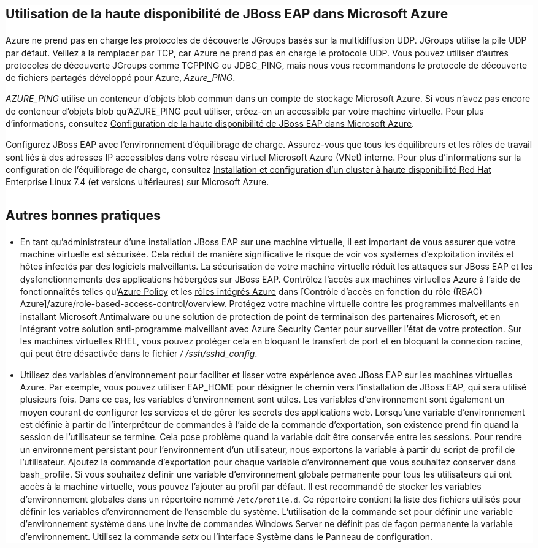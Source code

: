 ## <a name="using-jboss-eap-high-availability-in-microsoft-azure"></a>Utilisation de la haute disponibilité de JBoss EAP dans Microsoft Azure

Azure ne prend pas en charge les protocoles de découverte JGroups basés sur la multidiffusion UDP. JGroups utilise la pile UDP par défaut. Veillez à la remplacer par TCP, car Azure ne prend pas en charge le protocole UDP. Vous pouvez utiliser d’autres protocoles de découverte JGroups comme TCPPING ou JDBC_PING, mais nous vous recommandons le protocole de découverte de fichiers partagés développé pour Azure, *Azure_PING*.

*AZURE_PING* utilise un conteneur d’objets blob commun dans un compte de stockage Microsoft Azure. Si vous n’avez pas encore de conteneur d’objets blob qu’AZURE_PING peut utiliser, créez-en un accessible par votre machine virtuelle. Pour plus d’informations, consultez [Configuration de la haute disponibilité de JBoss EAP dans Microsoft Azure](https://access.redhat.com/documentation/en-us/red_hat_jboss_enterprise_application_platform/7.3/html-single/using_jboss_eap_in_microsoft_azure/index#using_jboss_eap_high_availability_in_microsoft_azure).

Configurez JBoss EAP avec l’environnement d’équilibrage de charge. Assurez-vous que tous les équilibreurs et les rôles de travail sont liés à des adresses IP accessibles dans votre réseau virtuel Microsoft Azure (VNet) interne. Pour plus d’informations sur la configuration de l’équilibrage de charge, consultez [Installation et configuration d’un cluster à haute disponibilité Red Hat Enterprise Linux 7.4 (et versions ultérieures) sur Microsoft Azure](https://access.redhat.com/articles/3252491).

## <a name="other-best-practices"></a>Autres bonnes pratiques

- En tant qu’administrateur d’une installation JBoss EAP sur une machine virtuelle, il est important de vous assurer que votre machine virtuelle est sécurisée. Cela réduit de manière significative le risque de voir vos systèmes d’exploitation invités et hôtes infectés par des logiciels malveillants. La sécurisation de votre machine virtuelle réduit les attaques sur JBoss EAP et les dysfonctionnements des applications hébergées sur JBoss EAP. Contrôlez l’accès aux machines virtuelles Azure à l’aide de fonctionnalités telles qu’[Azure Policy](https://azure.microsoft.com/services/azure-policy/) et les [rôles intégrés Azure](../../../role-based-access-control/built-in-roles.md) dans [Contrôle d’accès en fonction du rôle (RBAC) Azure]/azure/role-based-access-control/overview. Protégez votre machine virtuelle contre les programmes malveillants en installant Microsoft Antimalware ou une solution de protection de point de terminaison des partenaires Microsoft, et en intégrant votre solution anti-programme malveillant avec [Azure Security Center](https://azure.microsoft.com/services/security-center/) pour surveiller l’état de votre protection. Sur les machines virtuelles RHEL, vous pouvez protéger cela en bloquant le transfert de port et en bloquant la connexion racine, qui peut être désactivée dans le fichier */ /ssh/sshd_config*.

- Utilisez des variables d’environnement pour faciliter et lisser votre expérience avec JBoss EAP sur les machines virtuelles Azure. Par exemple, vous pouvez utiliser EAP_HOME pour désigner le chemin vers l’installation de JBoss EAP, qui sera utilisé plusieurs fois. Dans ce cas, les variables d’environnement sont utiles. Les variables d’environnement sont également un moyen courant de configurer les services et de gérer les secrets des applications web. Lorsqu’une variable d’environnement est définie à partir de l’interpréteur de commandes à l’aide de la commande d’exportation, son existence prend fin quand la session de l’utilisateur se termine. Cela pose problème quand la variable doit être conservée entre les sessions. Pour rendre un environnement persistant pour l’environnement d’un utilisateur, nous exportons la variable à partir du script de profil de l’utilisateur. Ajoutez la commande d’exportation pour chaque variable d’environnement que vous souhaitez conserver dans bash_profile. Si vous souhaitez définir une variable d’environnement globale permanente pour tous les utilisateurs qui ont accès à la machine virtuelle, vous pouvez l’ajouter au profil par défaut. Il est recommandé de stocker les variables d’environnement globales dans un répertoire nommé `/etc/profile.d`. Ce répertoire contient la liste des fichiers utilisés pour définir les variables d’environnement de l’ensemble du système. L’utilisation de la commande set pour définir une variable d’environnement système dans une invite de commandes Windows Server ne définit pas de façon permanente la variable d’environnement. Utilisez la commande *setx* ou l’interface Système dans le Panneau de configuration.
